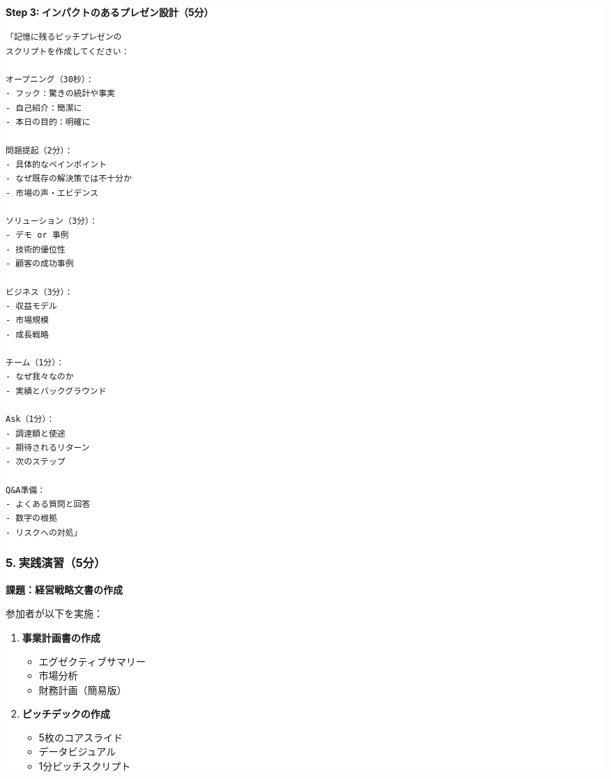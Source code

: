 **Step 3: インパクトのあるプレゼン設計（5分）**

```
「記憶に残るピッチプレゼンの
スクリプトを作成してください：

オープニング（30秒）：
- フック：驚きの統計や事実
- 自己紹介：簡潔に
- 本日の目的：明確に

問題提起（2分）：
- 具体的なペインポイント
- なぜ既存の解決策では不十分か
- 市場の声・エビデンス

ソリューション（3分）：
- デモ or 事例
- 技術的優位性
- 顧客の成功事例

ビジネス（3分）：
- 収益モデル
- 市場規模
- 成長戦略

チーム（1分）：
- なぜ我々なのか
- 実績とバックグラウンド

Ask（1分）：
- 調達額と使途
- 期待されるリターン
- 次のステップ

Q&A準備：
- よくある質問と回答
- 数字の根拠
- リスクへの対処」
```

### 5. 実践演習（5分）

**課題：経営戦略文書の作成**

参加者が以下を実施：

1. **事業計画書の作成**
   - エグゼクティブサマリー
   - 市場分析
   - 財務計画（簡易版）

2. **ピッチデックの作成**
   - 5枚のコアスライド
   - データビジュアル
   - 1分ピッチスクリプト
